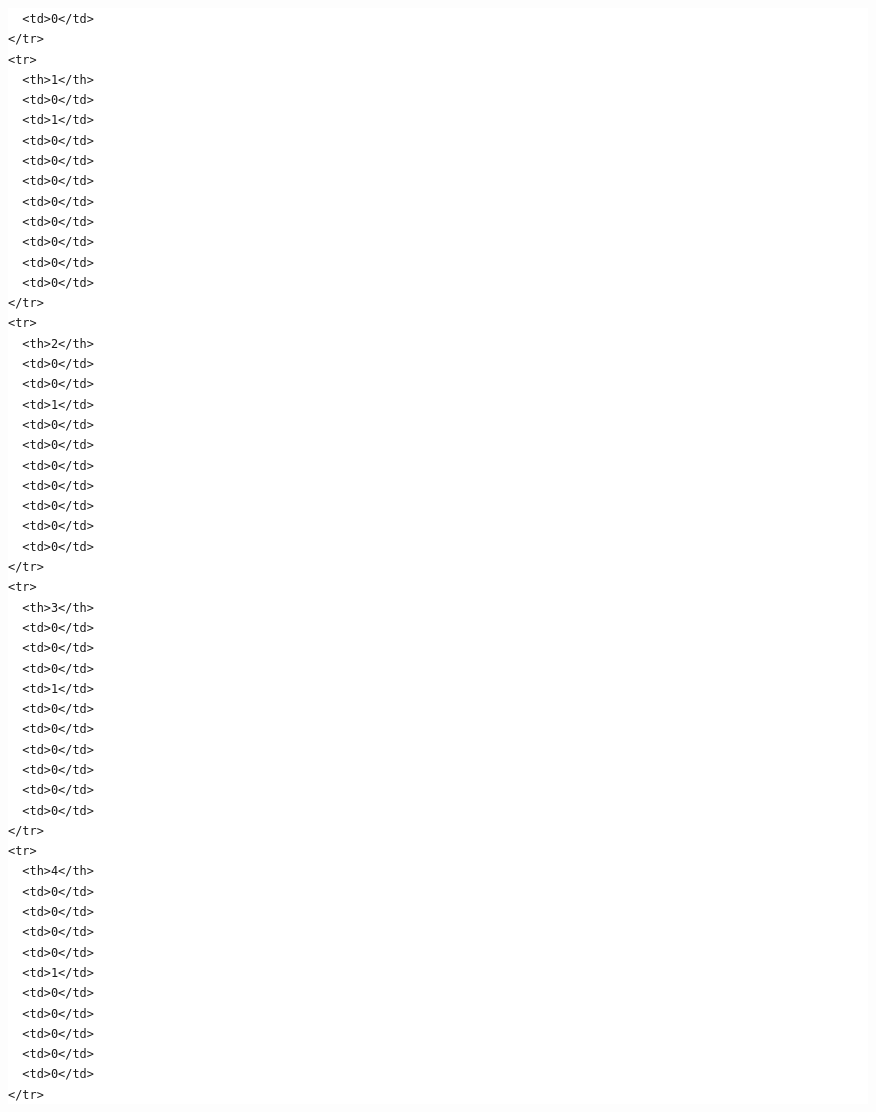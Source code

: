      <td>0</td>
    </tr>
    <tr>
      <th>1</th>
      <td>0</td>
      <td>1</td>
      <td>0</td>
      <td>0</td>
      <td>0</td>
      <td>0</td>
      <td>0</td>
      <td>0</td>
      <td>0</td>
      <td>0</td>
    </tr>
    <tr>
      <th>2</th>
      <td>0</td>
      <td>0</td>
      <td>1</td>
      <td>0</td>
      <td>0</td>
      <td>0</td>
      <td>0</td>
      <td>0</td>
      <td>0</td>
      <td>0</td>
    </tr>
    <tr>
      <th>3</th>
      <td>0</td>
      <td>0</td>
      <td>0</td>
      <td>1</td>
      <td>0</td>
      <td>0</td>
      <td>0</td>
      <td>0</td>
      <td>0</td>
      <td>0</td>
    </tr>
    <tr>
      <th>4</th>
      <td>0</td>
      <td>0</td>
      <td>0</td>
      <td>0</td>
      <td>1</td>
      <td>0</td>
      <td>0</td>
      <td>0</td>
      <td>0</td>
      <td>0</td>
    </tr>
  </tbody>
</table>
</div>

